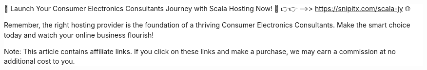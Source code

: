 🚀 Launch Your Consumer Electronics Consultants Journey with Scala Hosting Now! 🌟
👉👉 -->> https://snipitx.com/scala-jy 🌐

Remember, the right hosting provider is the foundation of a thriving Consumer Electronics Consultants. Make the smart choice today and watch your online business flourish!

Note: This article contains affiliate links. If you click on these links and make a purchase, we may earn a commission at no additional cost to you.